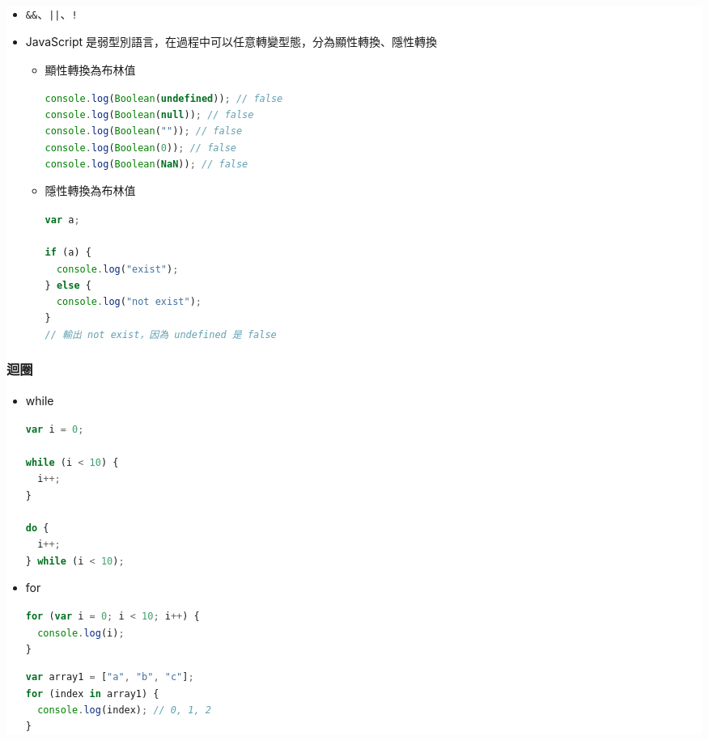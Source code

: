 - `&&`、`||`、`!`
- JavaScript 是弱型別語言，在過程中可以任意轉變型態，分為顯性轉換、隱性轉換

  - 顯性轉換為布林值

    ```js
    console.log(Boolean(undefined)); // false
    console.log(Boolean(null)); // false
    console.log(Boolean("")); // false
    console.log(Boolean(0)); // false
    console.log(Boolean(NaN)); // false
    ```

  - 隱性轉換為布林值

    ```js
    var a;

    if (a) {
      console.log("exist");
    } else {
      console.log("not exist");
    }
    // 輸出 not exist，因為 undefined 是 false
    ```

### 迴圈

- while

  ```js
  var i = 0;

  while (i < 10) {
    i++;
  }

  do {
    i++;
  } while (i < 10);
  ```

- for

  ```js
  for (var i = 0; i < 10; i++) {
    console.log(i);
  }
  ```

  ```js
  var array1 = ["a", "b", "c"];
  for (index in array1) {
    console.log(index); // 0, 1, 2
  }
  ```
